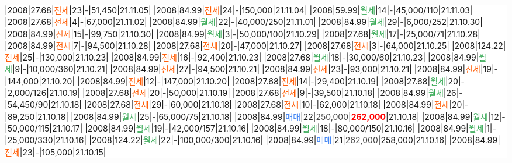|2008|27.68|<span style="color:#FF5A00">전세</span>|23|<span style="color:#444444">-</span>|51,450|21.11.05|
|2008|84.99|<span style="color:#FF5A00">전세</span>|24|<span style="color:#444444">-</span>|150,000|21.11.04|
|2008|59.99|<span style="color:#34A853">월세</span>|14|<span style="color:#444444">-</span>|45,000/110|21.11.03|
|2008|27.68|<span style="color:#FF5A00">전세</span>|4|<span style="color:#444444">-</span>|67,000|21.11.02|
|2008|84.99|<span style="color:#34A853">월세</span>|22|<span style="color:#444444">-</span>|40,000/250|21.11.01|
|2008|84.99|<span style="color:#34A853">월세</span>|29|<span style="color:#444444">-</span>|6,000/252|21.10.30|
|2008|84.99|<span style="color:#FF5A00">전세</span>|15|<span style="color:#444444">-</span>|99,750|21.10.30|
|2008|84.99|<span style="color:#34A853">월세</span>|3|<span style="color:#444444">-</span>|50,000/100|21.10.29|
|2008|27.68|<span style="color:#34A853">월세</span>|17|<span style="color:#444444">-</span>|25,000/71|21.10.28|
|2008|84.99|<span style="color:#FF5A00">전세</span>|7|<span style="color:#444444">-</span>|94,500|21.10.28|
|2008|27.68|<span style="color:#FF5A00">전세</span>|20|<span style="color:#444444">-</span>|47,000|21.10.27|
|2008|27.68|<span style="color:#FF5A00">전세</span>|3|<span style="color:#444444">-</span>|64,000|21.10.25|
|2008|124.22|<span style="color:#FF5A00">전세</span>|25|<span style="color:#444444">-</span>|130,000|21.10.23|
|2008|84.99|<span style="color:#FF5A00">전세</span>|16|<span style="color:#444444">-</span>|92,400|21.10.23|
|2008|27.68|<span style="color:#34A853">월세</span>|18|<span style="color:#444444">-</span>|30,000/60|21.10.23|
|2008|84.99|<span style="color:#34A853">월세</span>|9|<span style="color:#444444">-</span>|10,000/360|21.10.21|
|2008|84.99|<span style="color:#FF5A00">전세</span>|27|<span style="color:#444444">-</span>|94,500|21.10.21|
|2008|84.99|<span style="color:#FF5A00">전세</span>|23|<span style="color:#444444">-</span>|93,000|21.10.21|
|2008|84.99|<span style="color:#FF5A00">전세</span>|19|<span style="color:#444444">-</span>|144,000|21.10.20|
|2008|84.99|<span style="color:#FF5A00">전세</span>|12|<span style="color:#444444">-</span>|147,000|21.10.20|
|2008|27.68|<span style="color:#FF5A00">전세</span>|14|<span style="color:#444444">-</span>|29,400|21.10.19|
|2008|27.68|<span style="color:#34A853">월세</span>|20|<span style="color:#444444">-</span>|2,000/126|21.10.19|
|2008|27.68|<span style="color:#FF5A00">전세</span>|20|<span style="color:#444444">-</span>|50,000|21.10.19|
|2008|27.68|<span style="color:#FF5A00">전세</span>|9|<span style="color:#444444">-</span>|39,500|21.10.18|
|2008|84.99|<span style="color:#34A853">월세</span>|26|<span style="color:#444444">-</span>|54,450/90|21.10.18|
|2008|27.68|<span style="color:#FF5A00">전세</span>|29|<span style="color:#444444">-</span>|60,000|21.10.18|
|2008|27.68|<span style="color:#FF5A00">전세</span>|10|<span style="color:#444444">-</span>|62,000|21.10.18|
|2008|84.99|<span style="color:#FF5A00">전세</span>|20|<span style="color:#444444">-</span>|89,250|21.10.18|
|2008|84.99|<span style="color:#34A853">월세</span>|25|<span style="color:#444444">-</span>|65,000/75|21.10.18|
|2008|84.99|<span style="color:#4285F3">매매</span>|22|<span style="color:#444444">250,000</span>|<b><span style="color:#FF0000">262,000</span></b>|21.10.18|
|2008|84.99|<span style="color:#34A853">월세</span>|12|<span style="color:#444444">-</span>|50,000/115|21.10.17|
|2008|84.99|<span style="color:#34A853">월세</span>|19|<span style="color:#444444">-</span>|42,000/157|21.10.16|
|2008|84.99|<span style="color:#34A853">월세</span>|18|<span style="color:#444444">-</span>|80,000/150|21.10.16|
|2008|84.99|<span style="color:#34A853">월세</span>|1|<span style="color:#444444">-</span>|25,000/330|21.10.16|
|2008|124.22|<span style="color:#34A853">월세</span>|22|<span style="color:#444444">-</span>|100,000/300|21.10.16|
|2008|84.99|<span style="color:#4285F3">매매</span>|21|<span style="color:#444444">262,000</span>|258,000|21.10.16|
|2008|84.99|<span style="color:#FF5A00">전세</span>|23|<span style="color:#444444">-</span>|105,000|21.10.15|